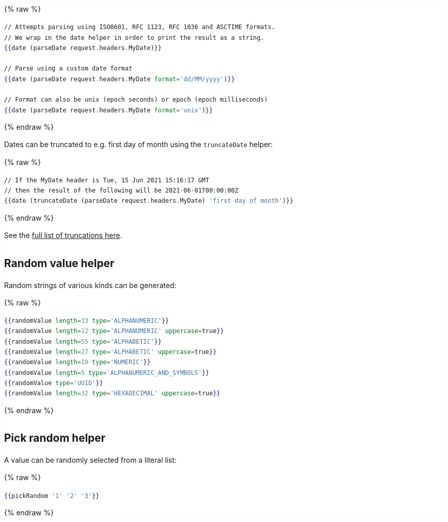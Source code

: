 {% raw %}

```handlebars
// Attempts parsing using ISO8601, RFC 1123, RFC 1036 and ASCTIME formats.
// We wrap in the date helper in order to print the result as a string.
{{date (parseDate request.headers.MyDate)}}

// Parse using a custom date format
{{date (parseDate request.headers.MyDate format='dd/MM/yyyy')}}

// Format can also be unix (epoch seconds) or epoch (epoch milliseconds)
{{date (parseDate request.headers.MyDate format='unix')}}
```

{% endraw %}

Dates can be truncated to e.g. first day of month using the `truncateDate` helper:

{% raw %}

```handlebars
// If the MyDate header is Tue, 15 Jun 2021 15:16:17 GMT
// then the result of the following will be 2021-06-01T00:00:00Z
{{date (truncateDate (parseDate request.headers.MyDate) 'first day of month')}}
```

{% endraw %}

See the [full list of truncations here](../stubbing_and_verifying/request_matching.md/#all-truncations).

## Random value helper

Random strings of various kinds can be generated:

{% raw %}

```handlebars
{{randomValue length=33 type='ALPHANUMERIC'}}
{{randomValue length=12 type='ALPHANUMERIC' uppercase=true}}
{{randomValue length=55 type='ALPHABETIC'}}
{{randomValue length=27 type='ALPHABETIC' uppercase=true}}
{{randomValue length=10 type='NUMERIC'}}
{{randomValue length=5 type='ALPHANUMERIC_AND_SYMBOLS'}}
{{randomValue type='UUID'}}
{{randomValue length=32 type='HEXADECIMAL' uppercase=true}}
```

{% endraw %}

## Pick random helper

A value can be randomly selected from a literal list:

{% raw %}

```handlebars
{{pickRandom '1' '2' '3'}}
```

{% endraw %}

